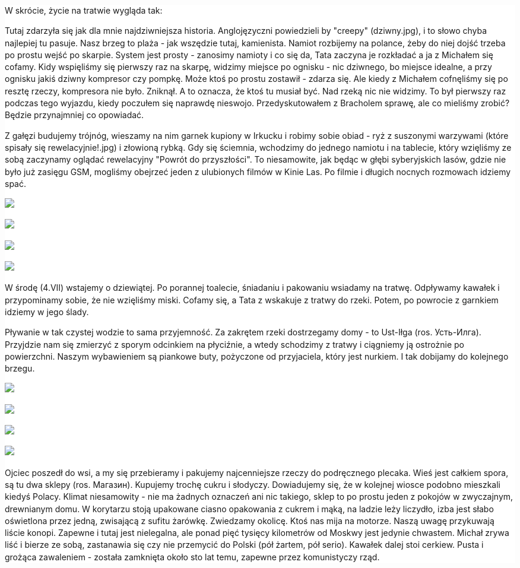 W skrócie, życie na tratwie wygląda tak:

Tutaj zdarzyła się jak dla mnie najdziwniejsza historia. Anglojęzyczni powiedzieli by "creepy" (dziwny.jpg), i to słowo chyba najlepiej tu pasuje. Nasz brzeg to plaża - jak wszędzie tutaj, kamienista. Namiot rozbijemy na polance, żeby do niej dojść trzeba po prostu wejść po skarpie. System jest prosty - zanosimy namioty i co się da, Tata zaczyna je rozkładać a ja z Michałem się cofamy. Kidy wspięliśmy się pierwszy raz na skarpę, widzimy miejsce po ognisku - nic dziwnego, bo miejsce idealne, a przy ognisku jakiś dziwny kompresor czy pompkę. Może ktoś po prostu zostawił - zdarza się. Ale kiedy z Michałem cofnęliśmy się po resztę rzeczy, kompresora nie było. Zniknął. A to oznacza, że ktoś tu musiał być. Nad rzeką nic nie widzimy. To był pierwszy raz podczas tego wyjazdu, kiedy poczułem się naprawdę nieswojo. Przedyskutowałem z Bracholem sprawę, ale co mieliśmy zrobić? Będzie przynajmniej co opowiadać.

Z gałęzi budujemy trójnóg, wieszamy na nim garnek kupiony w Irkucku i robimy sobie obiad - ryż z suszonymi warzywami (które spisały się rewelacyjnie!.jpg) i złowioną rybką. Gdy się ściemnia, wchodzimy do jednego namiotu i na tablecie, który wzięliśmy ze sobą zaczynamy oglądać rewelacyjny "Powrót do przyszłości". To niesamowite, jak będąc w głębi syberyjskich lasów, gdzie nie było już zasięgu GSM, mogliśmy obejrzeć jeden z ulubionych filmów w Kinie Las. Po filmie i długich nocnych rozmowach idziemy spać.

![](syberia-files/syberia-20120703-140332.jpg)

![](syberia-files/syberia-20120704-040242.jpg)

![](syberia-files/syberia-20120704-040949.jpg)

![](syberia-files/syberia-20120704-041935.jpg)

W środę (4.VII) wstajemy o dziewiątej. Po porannej toalecie, śniadaniu i pakowaniu wsiadamy na tratwę. Odpływamy kawałek i przypominamy sobie, że nie wzięliśmy miski. Cofamy się, a Tata z wskakuje z tratwy do rzeki. Potem, po powrocie z garnkiem idziemy w jego ślady.

Pływanie w tak czystej wodzie to sama przyjemność. Za zakrętem rzeki dostrzegamy domy - to Ust-Iłga (ros. Усть-Илга). Przyjdzie nam się zmierzyć z sporym odcinkiem na płyciźnie, a wtedy schodzimy z tratwy i ciągniemy ją ostrożnie po powierzchni. Naszym wybawieniem są piankowe buty, pożyczone od przyjaciela, który jest nurkiem. I tak dobijamy do kolejnego brzegu.

![](syberia-files/syberia-20120704-062303.jpg)

![](syberia-files/syberia-20120704-065209.jpg)

![](syberia-files/syberia-20120704-070934.jpg)

![](syberia-files/syberia-20120704-071314.jpg)

Ojciec poszedł do wsi, a my się przebieramy i pakujemy najcenniejsze rzeczy do podręcznego plecaka. Wieś jest całkiem spora, są tu dwa sklepy (ros. Магазин). Kupujemy trochę cukru i słodyczy. Dowiadujemy się, że w kolejnej wiosce podobno mieszkali kiedyś Polacy. Klimat niesamowity - nie ma żadnych oznaczeń ani nic takiego, sklep to po prostu jeden z pokojów w zwyczajnym, drewnianym domu. W korytarzu stoją upakowane ciasno opakowania z cukrem i mąką, na ladzie leży liczydło, izba jest słabo oświetlona przez jedną, zwisającą z sufitu żarówkę. Zwiedzamy okolicę. Ktoś nas mija na motorze. Naszą uwagę przykuwają liście konopi. Zapewne i tutaj jest nielegalna, ale ponad pięć tysięcy kilometrów od Moskwy jest jedynie chwastem. Michał zrywa liść i bierze ze sobą, zastanawia się czy nie przemycić do Polski (pół żartem, pół serio). Kawałek dalej stoi cerkiew. Pusta i grożąca zawaleniem - została zamknięta około sto lat temu, zapewne przez komunistyczy rząd.
